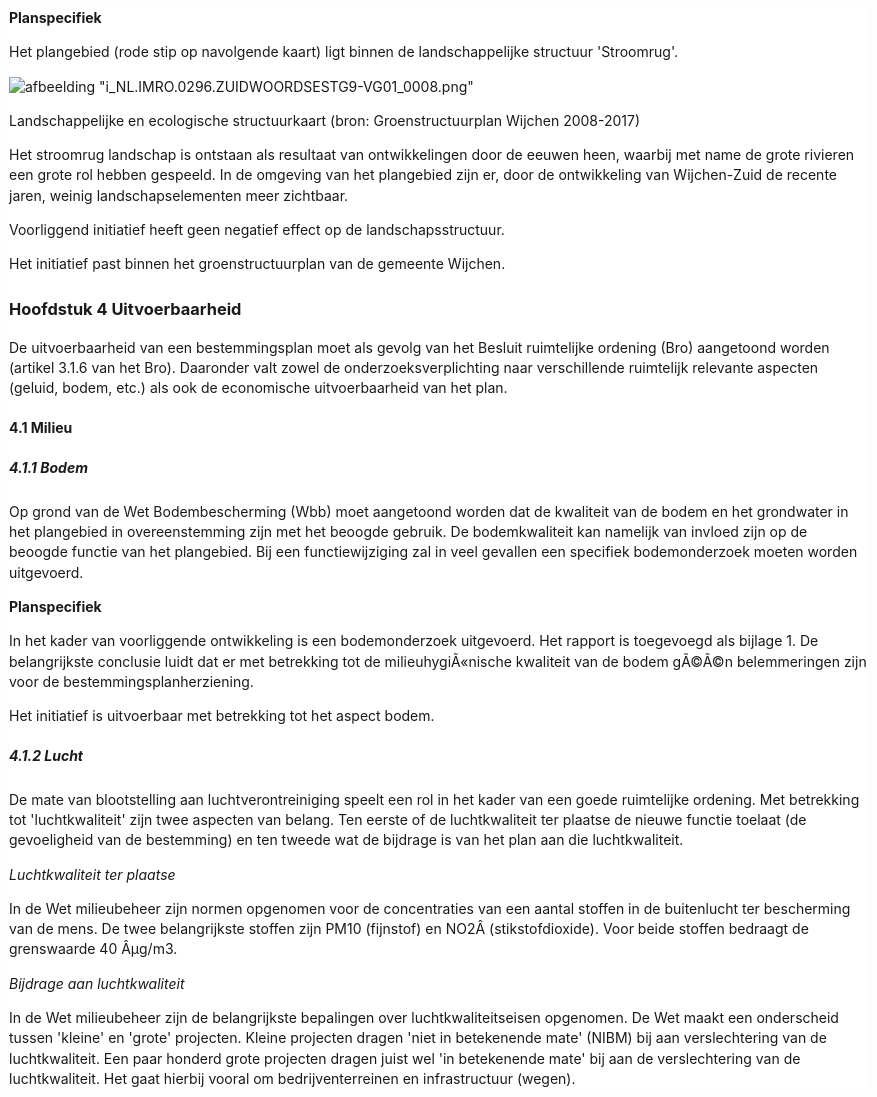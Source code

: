 **Planspecifiek**

Het plangebied (rode stip op navolgende kaart) ligt binnen de landschappelijke structuur 'Stroomrug'.

![afbeelding "i_NL.IMRO.0296.ZUIDWOORDSESTG9-VG01_0008.png"](i_NL.IMRO.0296.ZUIDWOORDSESTG9-VG01_0008.png)

Landschappelijke en ecologische structuurkaart (bron: Groenstructuurplan Wijchen 2008\-2017\)

Het stroomrug landschap is ontstaan als resultaat van ontwikkelingen door de eeuwen heen, waarbij met name de grote rivieren een grote rol hebben gespeeld. In de omgeving van het plangebied zijn er, door de ontwikkeling van Wijchen\-Zuid de recente jaren, weinig landschapselementen meer zichtbaar.

Voorliggend initiatief heeft geen negatief effect op de landschapsstructuur.

Het initiatief past binnen het groenstructuurplan van de gemeente Wijchen.

### Hoofdstuk 4 Uitvoerbaarheid

De uitvoerbaarheid van een bestemmingsplan moet als gevolg van het Besluit ruimtelijke ordening (Bro) aangetoond worden (artikel 3\.1\.6 van het Bro). Daaronder valt zowel de onderzoeksverplichting naar verschillende ruimtelijk relevante aspecten (geluid, bodem, etc.) als ook de economische uitvoerbaarheid van het plan.

#### 4\.1 Milieu

##### 4\.1\.1 Bodem

Op grond van de Wet Bodembescherming (Wbb) moet aangetoond worden dat de kwaliteit van de bodem en het grondwater in het plangebied in overeenstemming zijn met het beoogde gebruik. De bodemkwaliteit kan namelijk van invloed zijn op de beoogde functie van het plangebied. Bij een functiewijziging zal in veel gevallen een specifiek bodemonderzoek moeten worden uitgevoerd.

**Planspecifiek**

In het kader van voorliggende ontwikkeling is een bodemonderzoek uitgevoerd. Het rapport is toegevoegd als bijlage 1. De belangrijkste conclusie luidt dat er met betrekking tot de milieuhygiÃ«nische kwaliteit van de bodem gÃ©Ã©n belemmeringen zijn voor de bestemmingsplanherziening.

Het initiatief is uitvoerbaar met betrekking tot het aspect bodem.

##### 4\.1\.2 Lucht

De mate van blootstelling aan luchtverontreiniging speelt een rol in het kader van een goede ruimtelijke ordening. Met betrekking tot 'luchtkwaliteit' zijn twee aspecten van belang. Ten eerste of de luchtkwaliteit ter plaatse de nieuwe functie toelaat (de gevoeligheid van de bestemming) en ten tweede wat de bijdrage is van het plan aan die luchtkwaliteit.

*Luchtkwaliteit ter plaatse*

In de Wet milieubeheer zijn normen opgenomen voor de concentraties van een aantal stoffen in de buitenlucht ter bescherming van de mens. De twee belangrijkste stoffen zijn PM10 (fijnstof) en NO2Â (stikstofdioxide). Voor beide stoffen bedraagt de grenswaarde 40 Âµg/m3.

*Bijdrage aan luchtkwaliteit*

In de Wet milieubeheer zijn de belangrijkste bepalingen over luchtkwaliteitseisen opgenomen. De Wet maakt een onderscheid tussen 'kleine' en 'grote' projecten. Kleine projecten dragen 'niet in betekenende mate' (NIBM) bij aan verslechtering van de luchtkwaliteit. Een paar honderd grote projecten dragen juist wel 'in betekenende mate' bij aan de verslechtering van de luchtkwaliteit. Het gaat hierbij vooral om bedrijventerreinen en infrastructuur (wegen).
